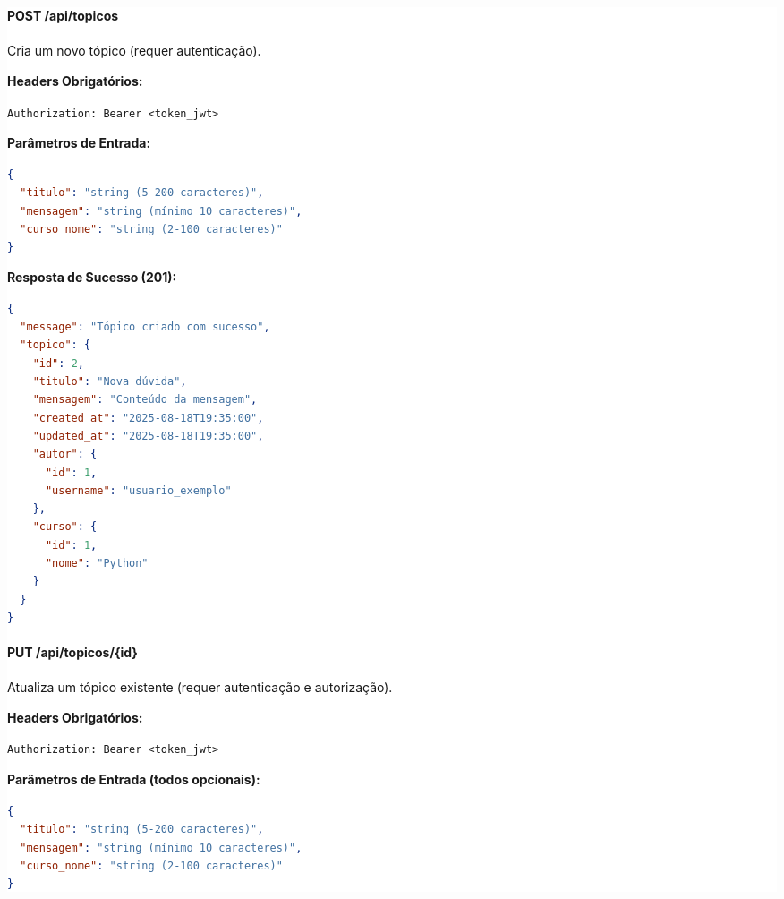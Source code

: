 ```json
```

#### POST /api/topicos
Cria um novo tópico (requer autenticação).

**Headers Obrigatórios:**
```
Authorization: Bearer <token_jwt>
```

**Parâmetros de Entrada:**
```json
{
  "titulo": "string (5-200 caracteres)",
  "mensagem": "string (mínimo 10 caracteres)",
  "curso_nome": "string (2-100 caracteres)"
}
```

**Resposta de Sucesso (201):**
```json
{
  "message": "Tópico criado com sucesso",
  "topico": {
    "id": 2,
    "titulo": "Nova dúvida",
    "mensagem": "Conteúdo da mensagem",
    "created_at": "2025-08-18T19:35:00",
    "updated_at": "2025-08-18T19:35:00",
    "autor": {
      "id": 1,
      "username": "usuario_exemplo"
    },
    "curso": {
      "id": 1,
      "nome": "Python"
    }
  }
}
```

#### PUT /api/topicos/{id}
Atualiza um tópico existente (requer autenticação e autorização).

**Headers Obrigatórios:**
```
Authorization: Bearer <token_jwt>
```

**Parâmetros de Entrada (todos opcionais):**
```json
{
  "titulo": "string (5-200 caracteres)",
  "mensagem": "string (mínimo 10 caracteres)",
  "curso_nome": "string (2-100 caracteres)"
}
```
